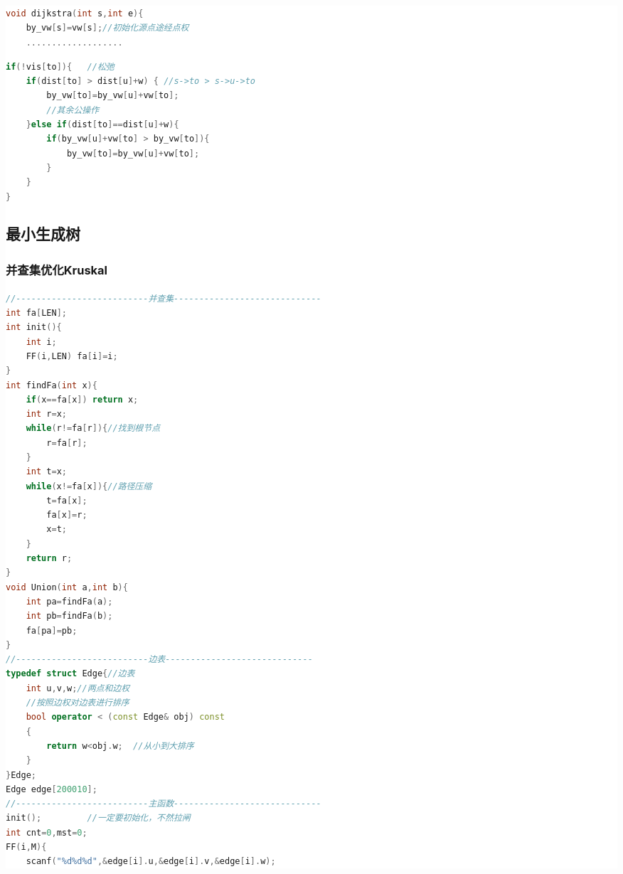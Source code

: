 ```cpp
void dijkstra(int s,int e){
    by_vw[s]=vw[s];//初始化源点途经点权
    ...................
```

```cpp
if(!vis[to]){   //松弛
    if(dist[to] > dist[u]+w) { //s->to > s->u->to
        by_vw[to]=by_vw[u]+vw[to];
        //其余公操作
    }else if(dist[to]==dist[u]+w){
        if(by_vw[u]+vw[to] > by_vw[to]){
            by_vw[to]=by_vw[u]+vw[to];
        }
    }
}
```

## 最小生成树

### 并查集优化Kruskal


```cpp
//--------------------------并查集-----------------------------
int fa[LEN];
int init(){
    int i;
    FF(i,LEN) fa[i]=i;
}
int findFa(int x){
    if(x==fa[x]) return x;
    int r=x;
    while(r!=fa[r]){//找到根节点
        r=fa[r];
    }
    int t=x;
    while(x!=fa[x]){//路径压缩
        t=fa[x];
        fa[x]=r;
        x=t;
    }
    return r;
}
void Union(int a,int b){
    int pa=findFa(a);
    int pb=findFa(b);
    fa[pa]=pb;
}
//--------------------------边表-----------------------------
typedef struct Edge{//边表
    int u,v,w;//两点和边权
    //按照边权对边表进行排序
    bool operator < (const Edge& obj) const
    {
        return w<obj.w;  //从小到大排序
    }
}Edge;
Edge edge[200010];
//--------------------------主函数-----------------------------
init();			//一定要初始化，不然拉闸
int cnt=0,mst=0;
FF(i,M){
    scanf("%d%d%d",&edge[i].u,&edge[i].v,&edge[i].w);
```